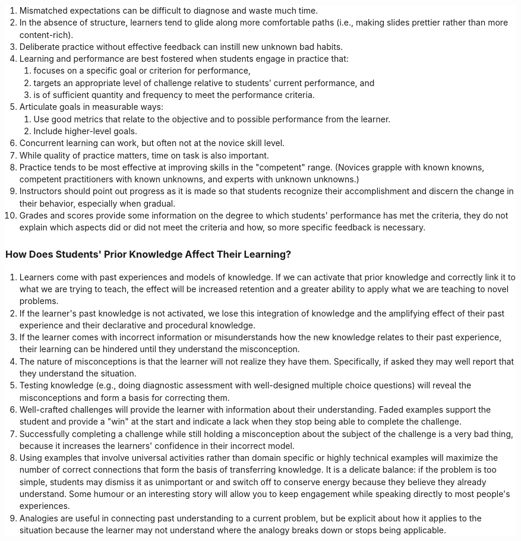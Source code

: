 1.  Mismatched expectations can be difficult to diagnose and waste much time.
1.  In the absence of structure, learners tend to glide along more comfortable paths
    (i.e., making slides prettier rather than more content-rich).
1.  Deliberate practice without effective feedback can instill new unknown bad habits.
1.  Learning and performance are best fostered when students engage in practice that:
    1.  focuses on a specific goal or criterion for performance,
    1.  targets an appropriate level of challenge relative to students’ current performance, and
    1.  is of sufficient quantity and frequency to meet the performance criteria.
1.  Articulate goals in measurable ways:
    1.  Use good metrics that relate to the objective and to possible performance from the learner.
    1.  Include higher-level goals.
1.  Concurrent learning can work, but often not at the novice skill level.
1.  While quality of practice matters, time on task is also important.
1.  Practice tends to be most effective at improving skills in the "competent" range.
    (Novices grapple with known knowns, competent practitioners with known unknowns, and experts with unknown unknowns.)
1.  Instructors should point out progress as it is made
    so that students recognize their accomplishment and discern the change in their behavior,
    especially when gradual.
1.  Grades and scores provide some information on the degree to which students' performance has met the criteria,
    they do not explain which aspects did or did not meet the criteria and how,
    so more specific feedback is necessary.

### How Does Students' Prior Knowledge Affect Their Learning?

1.  Learners come with past experiences and models of knowledge.
    If we can activate that prior knowledge and correctly link it to what we are trying to teach,
    the effect will be increased retention and a greater ability to apply what we are teaching to novel problems.
1.  If the learner's past knowledge is not activated,
    we lose this integration of knowledge
    and the amplifying effect of their past experience and their declarative and procedural knowledge.
1.  If the learner comes with incorrect information or misunderstands how the new knowledge relates to their past experience,
    their learning can be hindered until they understand the misconception.
1.  The nature of misconceptions is that the learner will not realize they have them.
    Specifically, if asked they may well report that they understand the situation.
1.  Testing knowledge (e.g., doing diagnostic assessment with well-designed multiple choice questions)
    will reveal the misconceptions and form a basis for correcting them.
1.  Well-crafted challenges will provide the learner with information about their understanding.
    Faded examples support the student and provide a "win" at the start
    and indicate a lack when they stop being able to complete the challenge.
1.  Successfully completing a challenge while still holding a misconception about the subject of the challenge is a very bad thing,
    because it increases the learners' confidence in their incorrect model.
1.  Using examples that involve universal activities rather than domain specific or highly technical examples
    will maximize the number of correct connections that form the basis of transferring knowledge.
    It is a delicate balance:
    if the problem is too simple,
    students may dismiss it as unimportant
    or and switch off to conserve energy because they believe they already understand.
    Some humour or an interesting story will allow you to keep engagement
    while speaking directly to most people's experiences.
1.  Analogies are useful in connecting past understanding to a current problem,
    but be explicit about how it applies to the situation
    because the learner may not understand where the analogy breaks down or stops being applicable.
